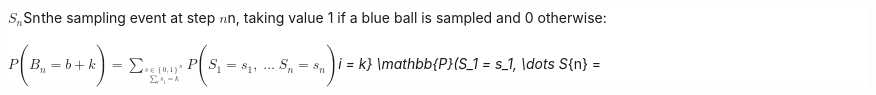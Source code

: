 <span class="katex"><span class="katex-mathml"><math><semantics><mrow><msub><mi>S</mi><mi>n</mi></msub></mrow><annotation encoding="application/x-tex">S_n</annotation></semantics></math></span><span class="katex-html" aria-hidden="true"><span class="strut" style="height:0.68333em;"></span><span class="strut bottom" style="height:0.83333em;vertical-align:-0.15em;"></span><span class="base"><span class="mord"><span class="mord mathit" style="margin-right:0.05764em;">S</span><span class="msupsub"><span class="vlist-t vlist-t2"><span class="vlist-r"><span class="vlist" style="height:0.151392em;"><span style="top:-2.5500000000000003em;margin-left:-0.05764em;margin-right:0.05em;"><span class="pstrut" style="height:2.7em;"></span><span class="sizing reset-size6 size3 mtight"><span class="mord mathit mtight">n</span></span></span></span><span class="vlist-s">​</span></span><span class="vlist-r"><span class="vlist" style="height:0.15em;"></span></span></span></span></span></span></span></span> </span></span> the sampling event at step <span style="display:inline-block"><span> <span class="katex"><span class="katex-mathml"><math><semantics><mrow><mi>n</mi></mrow><annotation encoding="application/x-tex">n</annotation></semantics></math></span><span class="katex-html" aria-hidden="true"><span class="strut" style="height:0.43056em;"></span><span class="strut bottom" style="height:0.43056em;vertical-align:0em;"></span><span class="base"><span class="mord mathit">n</span></span></span></span> </span></span>, taking value <span class="popb">1</span> if a blue ball is sampled and  <span class="popa">0</span> otherwise:</p><span style="display:block"><span> <span class="katex-display"><span class="katex"><span class="katex-mathml"><math><semantics><mrow><mrow><mi mathvariant="double-struck">P</mi></mrow><mo>(</mo><msub><mi>B</mi><mi>n</mi></msub><mo>=</mo><mi>b</mi><mo>+</mo><mi>k</mi><mo>)</mo><mo>=</mo><munder><mo>∑</mo><mfrac linethickness="0px"><mrow><mrow><mi mathvariant="bold">s</mi></mrow><mo>∈</mo><msup><mrow><mo>{</mo><mn>0</mn><mo separator="true">,</mo><mn>1</mn><mo>}</mo></mrow><mi>n</mi></msup></mrow><mrow><munder><mo>∑</mo><mi>i</mi></munder><msub><mi mathvariant="bold">s</mi><mi>i</mi></msub><mo>=</mo><mi>k</mi></mrow></mfrac></munder><mrow><mi mathvariant="double-struck">P</mi></mrow><mo>(</mo><msub><mi>S</mi><mn>1</mn></msub><mo>=</mo><msub><mi>s</mi><mn>1</mn></msub><mo separator="true">,</mo><mo>…</mo><msub><mi>S</mi><mi>n</mi></msub><mo>=</mo><msub><mi>s</mi><mi>n</mi></msub><mo>)</mo></mrow><annotation encoding="application/x-tex">\mathbb{P} (B_n = b + k) =   \sum_{\mathbf{s} \in {\{0, 1\}}^n \atop \sum_i \mathbf{s}_i = k}  \mathbb{P}(S_1 = s_1, \dots S_{n} =